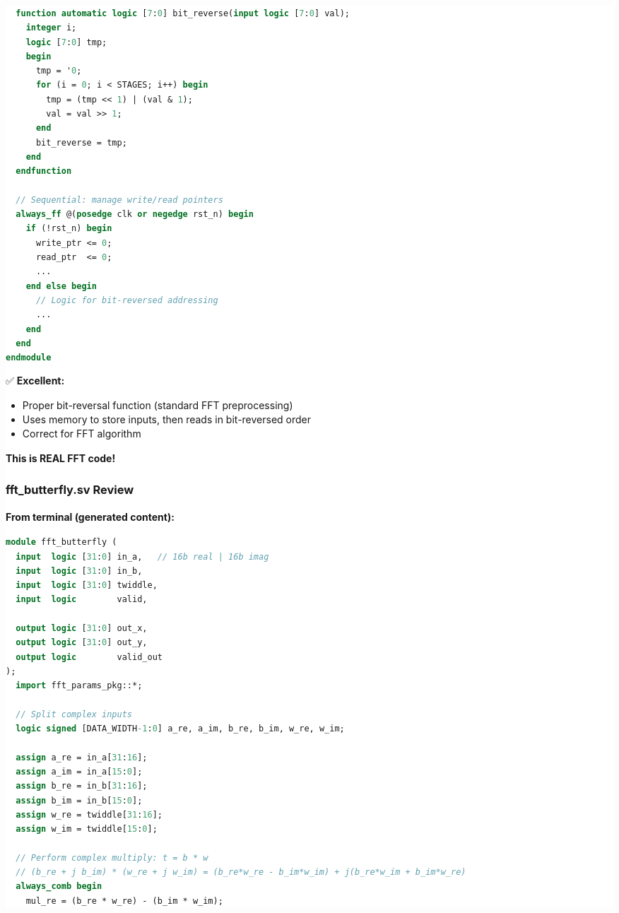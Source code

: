 ```systemverilog
  function automatic logic [7:0] bit_reverse(input logic [7:0] val);
    integer i;
    logic [7:0] tmp;
    begin
      tmp = '0;
      for (i = 0; i < STAGES; i++) begin
        tmp = (tmp << 1) | (val & 1);
        val = val >> 1;
      end
      bit_reverse = tmp;
    end
  endfunction
  
  // Sequential: manage write/read pointers
  always_ff @(posedge clk or negedge rst_n) begin
    if (!rst_n) begin
      write_ptr <= 0;
      read_ptr  <= 0;
      ...
    end else begin
      // Logic for bit-reversed addressing
      ...
    end
  end
endmodule
```

✅ **Excellent:**
- Proper bit-reversal function (standard FFT preprocessing)
- Uses memory to store inputs, then reads in bit-reversed order
- Correct for FFT algorithm

**This is REAL FFT code!**

### fft_butterfly.sv Review

**From terminal (generated content):**

```systemverilog
module fft_butterfly (
  input  logic [31:0] in_a,   // 16b real | 16b imag
  input  logic [31:0] in_b,
  input  logic [31:0] twiddle,
  input  logic        valid,

  output logic [31:0] out_x,
  output logic [31:0] out_y,
  output logic        valid_out
);
  import fft_params_pkg::*;

  // Split complex inputs
  logic signed [DATA_WIDTH-1:0] a_re, a_im, b_re, b_im, w_re, w_im;
  
  assign a_re = in_a[31:16];
  assign a_im = in_a[15:0];
  assign b_re = in_b[31:16];
  assign b_im = in_b[15:0];
  assign w_re = twiddle[31:16];
  assign w_im = twiddle[15:0];

  // Perform complex multiply: t = b * w
  // (b_re + j b_im) * (w_re + j w_im) = (b_re*w_re - b_im*w_im) + j(b_re*w_im + b_im*w_re)
  always_comb begin
    mul_re = (b_re * w_re) - (b_im * w_im);
```